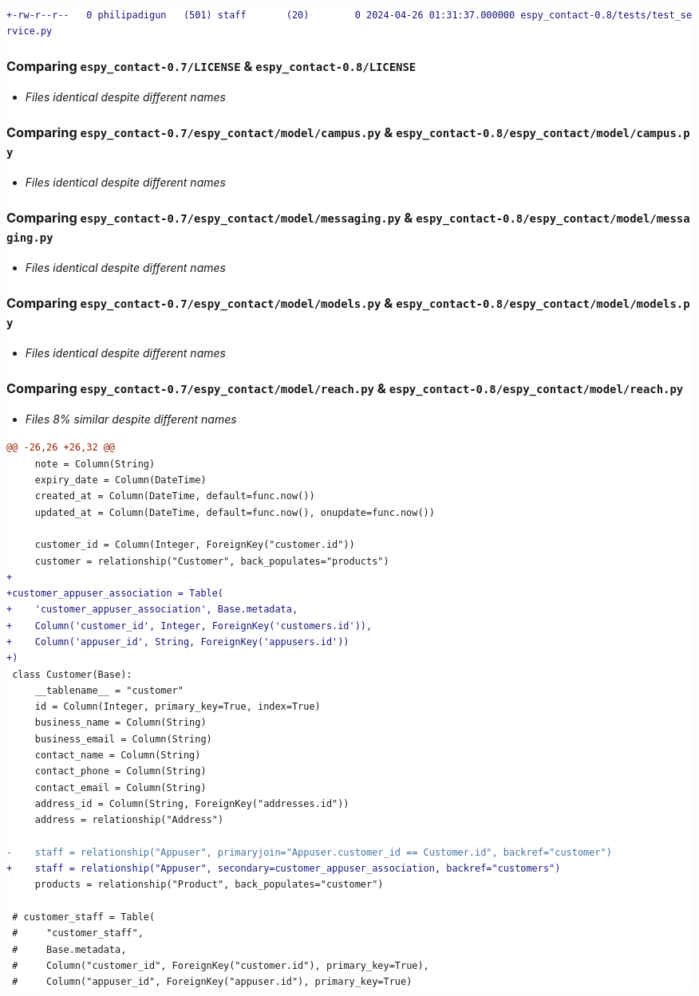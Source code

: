 ```diff
+-rw-r--r--   0 philipadigun   (501) staff       (20)        0 2024-04-26 01:31:37.000000 espy_contact-0.8/tests/test_service.py
```

### Comparing `espy_contact-0.7/LICENSE` & `espy_contact-0.8/LICENSE`

 * *Files identical despite different names*

### Comparing `espy_contact-0.7/espy_contact/model/campus.py` & `espy_contact-0.8/espy_contact/model/campus.py`

 * *Files identical despite different names*

### Comparing `espy_contact-0.7/espy_contact/model/messaging.py` & `espy_contact-0.8/espy_contact/model/messaging.py`

 * *Files identical despite different names*

### Comparing `espy_contact-0.7/espy_contact/model/models.py` & `espy_contact-0.8/espy_contact/model/models.py`

 * *Files identical despite different names*

### Comparing `espy_contact-0.7/espy_contact/model/reach.py` & `espy_contact-0.8/espy_contact/model/reach.py`

 * *Files 8% similar despite different names*

```diff
@@ -26,26 +26,32 @@
     note = Column(String)
     expiry_date = Column(DateTime)
     created_at = Column(DateTime, default=func.now())
     updated_at = Column(DateTime, default=func.now(), onupdate=func.now())
 
     customer_id = Column(Integer, ForeignKey("customer.id"))
     customer = relationship("Customer", back_populates="products")
+
+customer_appuser_association = Table(
+    'customer_appuser_association', Base.metadata,
+    Column('customer_id', Integer, ForeignKey('customers.id')),
+    Column('appuser_id', String, ForeignKey('appusers.id'))
+)
 class Customer(Base):
     __tablename__ = "customer"
     id = Column(Integer, primary_key=True, index=True)
     business_name = Column(String)
     business_email = Column(String) 
     contact_name = Column(String)
     contact_phone = Column(String)
     contact_email = Column(String)
     address_id = Column(String, ForeignKey("addresses.id"))
     address = relationship("Address")
 
-    staff = relationship("Appuser", primaryjoin="Appuser.customer_id == Customer.id", backref="customer")
+    staff = relationship("Appuser", secondary=customer_appuser_association, backref="customers")
     products = relationship("Product", back_populates="customer")
 
 # customer_staff = Table(
 #     "customer_staff",
 #     Base.metadata,
 #     Column("customer_id", ForeignKey("customer.id"), primary_key=True),
 #     Column("appuser_id", ForeignKey("appuser.id"), primary_key=True)
```